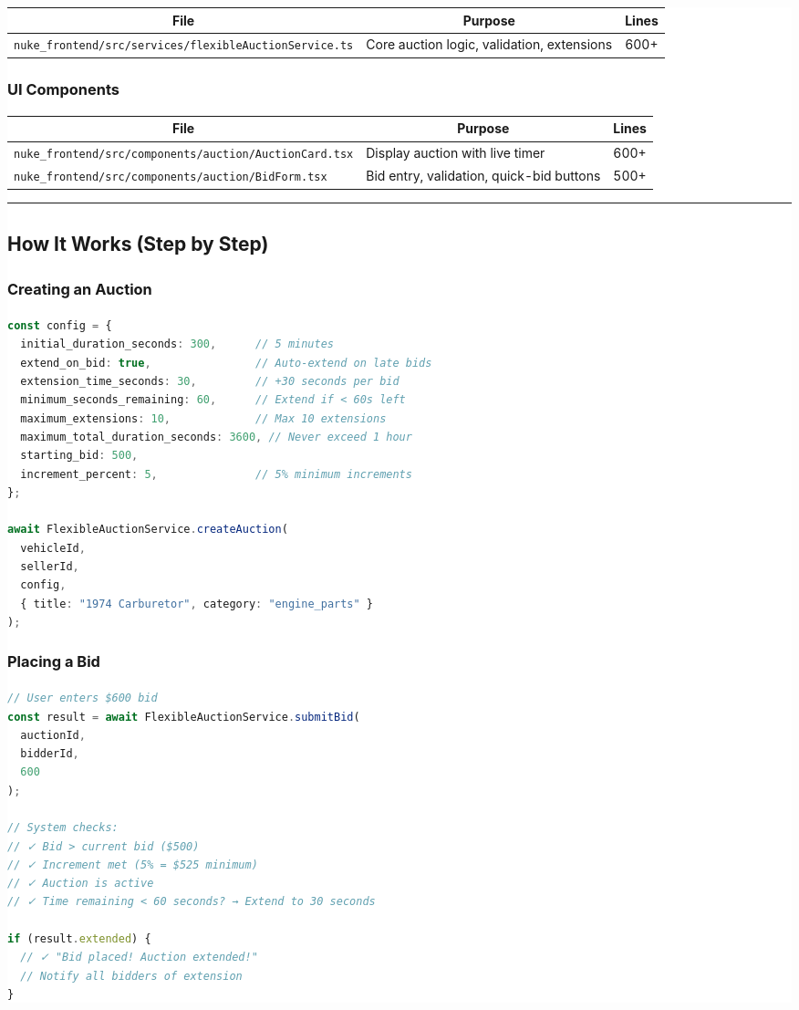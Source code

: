 | File | Purpose | Lines |
|------|---------|-------|
| `nuke_frontend/src/services/flexibleAuctionService.ts` | Core auction logic, validation, extensions | 600+ |

### UI Components

| File | Purpose | Lines |
|------|---------|-------|
| `nuke_frontend/src/components/auction/AuctionCard.tsx` | Display auction with live timer | 600+ |
| `nuke_frontend/src/components/auction/BidForm.tsx` | Bid entry, validation, quick-bid buttons | 500+ |

---

## How It Works (Step by Step)

### Creating an Auction

```typescript
const config = {
  initial_duration_seconds: 300,      // 5 minutes
  extend_on_bid: true,                // Auto-extend on late bids
  extension_time_seconds: 30,         // +30 seconds per bid
  minimum_seconds_remaining: 60,      // Extend if < 60s left
  maximum_extensions: 10,             // Max 10 extensions
  maximum_total_duration_seconds: 3600, // Never exceed 1 hour
  starting_bid: 500,
  increment_percent: 5,               // 5% minimum increments
};

await FlexibleAuctionService.createAuction(
  vehicleId,
  sellerId,
  config,
  { title: "1974 Carburetor", category: "engine_parts" }
);
```

### Placing a Bid

```typescript
// User enters $600 bid
const result = await FlexibleAuctionService.submitBid(
  auctionId,
  bidderId,
  600
);

// System checks:
// ✓ Bid > current bid ($500)
// ✓ Increment met (5% = $525 minimum)
// ✓ Auction is active
// ✓ Time remaining < 60 seconds? → Extend to 30 seconds

if (result.extended) {
  // ✓ "Bid placed! Auction extended!"
  // Notify all bidders of extension
}
```
